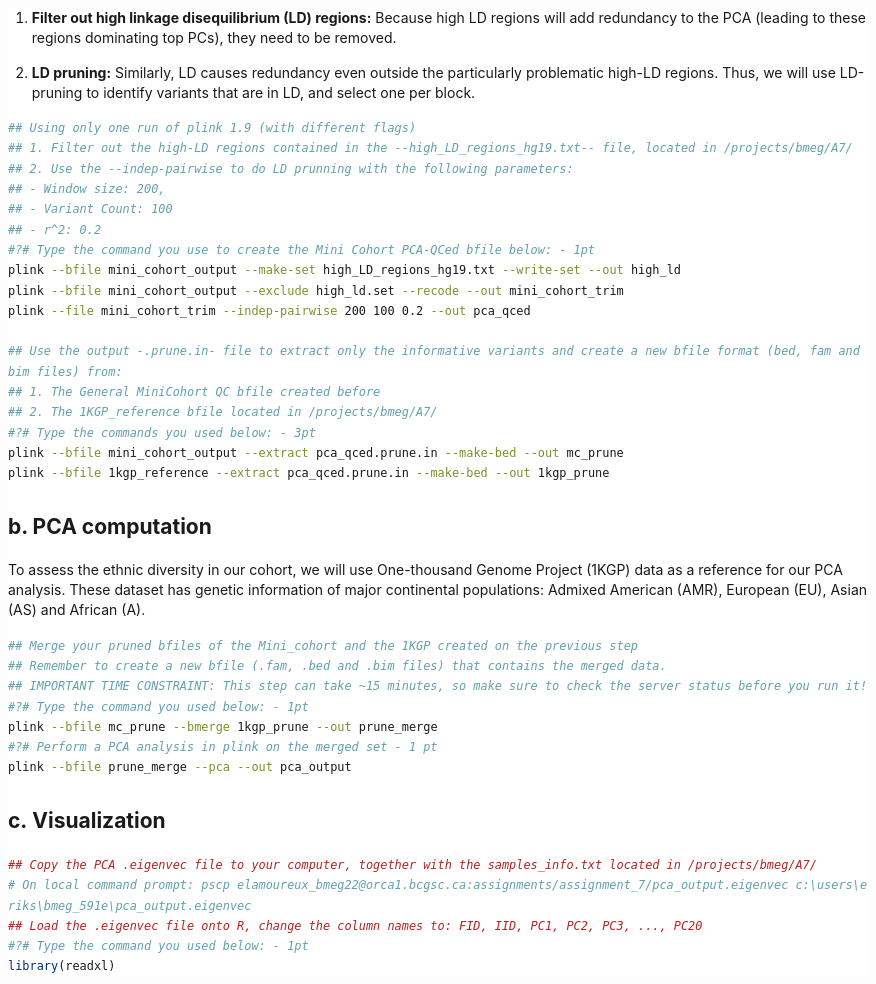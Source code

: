 1.  **Filter out high linkage disequilibrium (LD) regions:** Because
    high LD regions will add redundancy to the PCA (leading to these
    regions dominating top PCs), they need to be removed.

2.  **LD pruning:** Similarly, LD causes redundancy even outside the
    particularly problematic high-LD regions. Thus, we will use
    LD-pruning to identify variants that are in LD, and select one per
    block.

``` bash
## Using only one run of plink 1.9 (with different flags)
## 1. Filter out the high-LD regions contained in the --high_LD_regions_hg19.txt-- file, located in /projects/bmeg/A7/
## 2. Use the --indep-pairwise to do LD prunning with the following parameters:
## - Window size: 200, 
## - Variant Count: 100 
## - r^2: 0.2 
#?# Type the command you use to create the Mini Cohort PCA-QCed bfile below: - 1pt
plink --bfile mini_cohort_output --make-set high_LD_regions_hg19.txt --write-set --out high_ld 
plink --bfile mini_cohort_output --exclude high_ld.set --recode --out mini_cohort_trim 
plink --file mini_cohort_trim --indep-pairwise 200 100 0.2 --out pca_qced
 
## Use the output -.prune.in- file to extract only the informative variants and create a new bfile format (bed, fam and bim files) from:
## 1. The General MiniCohort QC bfile created before
## 2. The 1KGP_reference bfile located in /projects/bmeg/A7/
#?# Type the commands you used below: - 3pt
plink --bfile mini_cohort_output --extract pca_qced.prune.in --make-bed --out mc_prune
plink --bfile 1kgp_reference --extract pca_qced.prune.in --make-bed --out 1kgp_prune
```

## b. PCA computation

To assess the ethnic diversity in our cohort, we will use One-thousand
Genome Project (1KGP) data as a reference for our PCA analysis. These
dataset has genetic information of major continental populations:
Admixed American (AMR), European (EU), Asian (AS) and African (A).

``` bash
## Merge your pruned bfiles of the Mini_cohort and the 1KGP created on the previous step 
## Remember to create a new bfile (.fam, .bed and .bim files) that contains the merged data.
## IMPORTANT TIME CONSTRAINT: This step can take ~15 minutes, so make sure to check the server status before you run it!
#?# Type the command you used below: - 1pt
plink --bfile mc_prune --bmerge 1kgp_prune --out prune_merge
#?# Perform a PCA analysis in plink on the merged set - 1 pt
plink --bfile prune_merge --pca --out pca_output
```

## c. Visualization

``` r
## Copy the PCA .eigenvec file to your computer, together with the samples_info.txt located in /projects/bmeg/A7/
# On local command prompt: pscp elamoureux_bmeg22@orca1.bcgsc.ca:assignments/assignment_7/pca_output.eigenvec c:\users\eriks\bmeg_591e\pca_output.eigenvec
## Load the .eigenvec file onto R, change the column names to: FID, IID, PC1, PC2, PC3, ..., PC20
#?# Type the command you used below: - 1pt
library(readxl)
```
